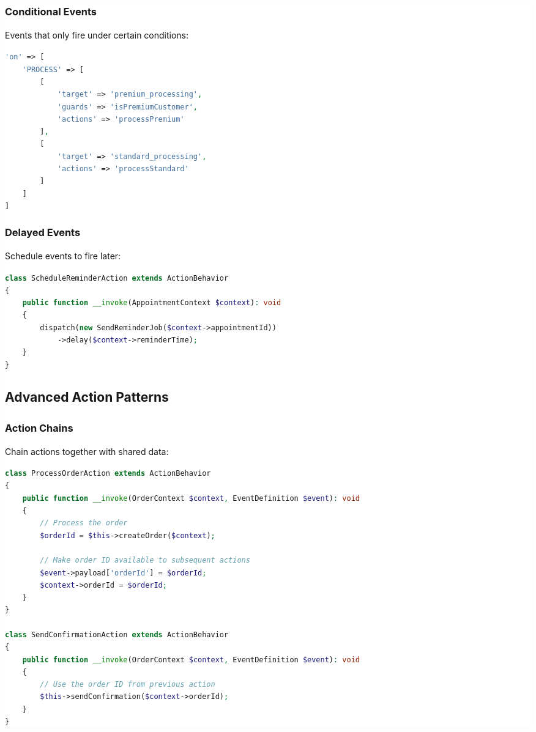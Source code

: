 ### Conditional Events

Events that only fire under certain conditions:

```php
'on' => [
    'PROCESS' => [
        [
            'target' => 'premium_processing',
            'guards' => 'isPremiumCustomer',
            'actions' => 'processPremium'
        ],
        [
            'target' => 'standard_processing',
            'actions' => 'processStandard'
        ]
    ]
]
```

### Delayed Events

Schedule events to fire later:

```php
class ScheduleReminderAction extends ActionBehavior
{
    public function __invoke(AppointmentContext $context): void
    {
        dispatch(new SendReminderJob($context->appointmentId))
            ->delay($context->reminderTime);
    }
}
```

## Advanced Action Patterns

### Action Chains

Chain actions together with shared data:

```php
class ProcessOrderAction extends ActionBehavior
{
    public function __invoke(OrderContext $context, EventDefinition $event): void
    {
        // Process the order
        $orderId = $this->createOrder($context);
        
        // Make order ID available to subsequent actions
        $event->payload['orderId'] = $orderId;
        $context->orderId = $orderId;
    }
}

class SendConfirmationAction extends ActionBehavior
{
    public function __invoke(OrderContext $context, EventDefinition $event): void
    {
        // Use the order ID from previous action
        $this->sendConfirmation($context->orderId);
    }
}
```
